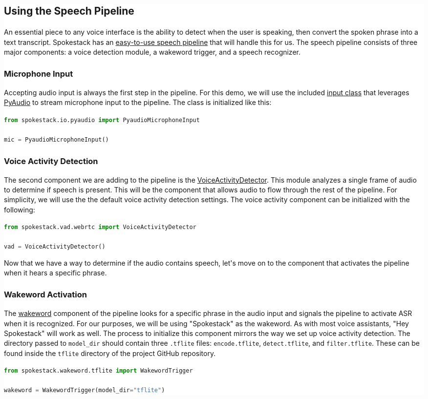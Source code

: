 ## Using the Speech Pipeline

An essential piece to any voice interface is the ability to detect when the user is speaking, then convert the spoken phrase into a text transcript. Spokestack has an [easy-to-use speech pipeline](/docs/Concepts/pipeline-configuration) that will handle this for us. The speech pipeline consists of three major components: a voice detection module, a wakeword trigger, and a speech recognizer.

### Microphone Input

Accepting audio input is always the first step in the pipeline. For this demo, we will use the included [input class](https://github.com/spokestack/spokestack-python/blob/4009a9d8b61cd4375886c66ca0d4a87d99e12153/spokestack/io/pyaudio.py#L8) that leverages [PyAudio](http://people.csail.mit.edu/hubert/pyaudio/) to stream microphone input to the pipeline. The class is initialized like this:

```python
from spokestack.io.pyaudio import PyaudioMicrophoneInput

mic = PyaudioMicrophoneInput()
```

### Voice Activity Detection

The second component we are adding to the pipeline is the [VoiceActivityDetector](https://github.com/spokestack/spokestack-python/blob/4009a9d8b61cd4375886c66ca0d4a87d99e12153/spokestack/vad/webrtc.py#L18). This module analyzes a single frame of audio to determine if speech is present. This will be the component that allows audio to flow through the rest of the pipeline. For simplicity, we will use the the default voice activity detection settings. The voice activity component can be initialized with the following:

```python
from spokestack.vad.webrtc import VoiceActivityDetector

vad = VoiceActivityDetector()
```

Now that we have a way to determine if the audio contains speech, let's move on to the component that activates the pipeline when it hears a specific phrase.

### Wakeword Activation

The [wakeword](/docs/Concepts/wakeword-models) component of the pipeline looks for a specific phrase in the audio input and signals the pipeline to activate ASR when it is recognized. For our purposes, we will be using "Spokestack" as the wakeword. As with most voice assistants, "Hey Spokestack" will work as well. The process to initialize this component mirrors the way we set up voice activity detection. The directory passed to `model_dir` should contain three `.tflite` files: `encode.tflite`, `detect.tflite`, and `filter.tflite`. These can be found inside the `tflite` directory of the project GitHub repository.

```python
from spokestack.wakeword.tflite import WakewordTrigger

wakeword = WakewordTrigger(model_dir="tflite")
```
